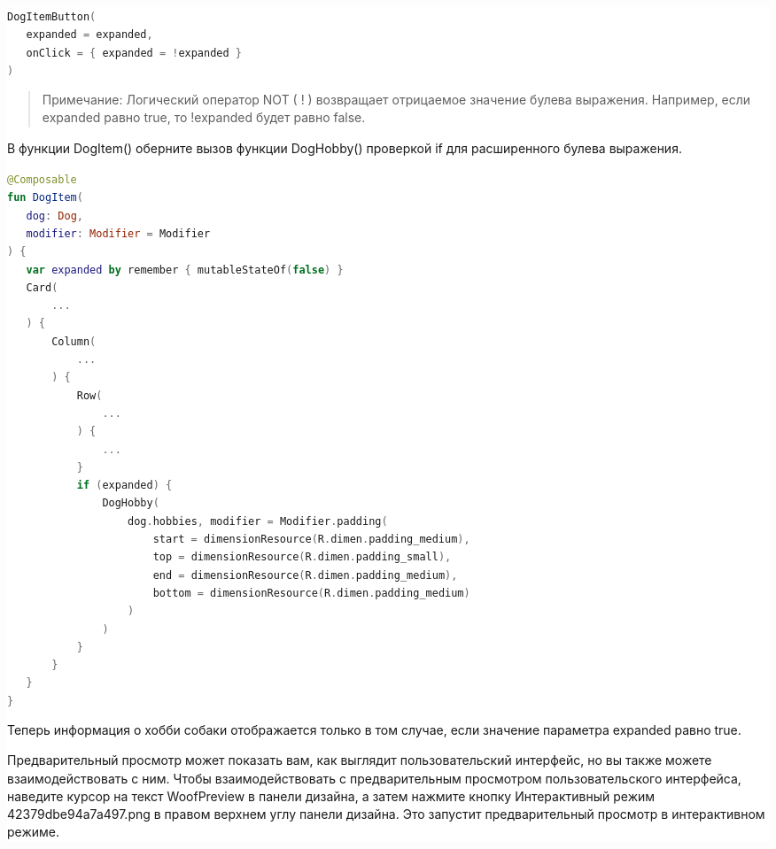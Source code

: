 
```kt
DogItemButton(
   expanded = expanded,
   onClick = { expanded = !expanded }
)
```

> Примечание: Логический оператор NOT ( ! ) возвращает отрицаемое значение булева выражения.
Например, если expanded равно true, то !expanded будет равно false.

В функции DogItem() оберните вызов функции DogHobby() проверкой if для расширенного булева выражения.


```kt
@Composable
fun DogItem(
   dog: Dog,
   modifier: Modifier = Modifier
) {
   var expanded by remember { mutableStateOf(false) }
   Card(
       ...
   ) {
       Column(
           ...
       ) {
           Row(
               ...
           ) {
               ...
           }
           if (expanded) {
               DogHobby(
                   dog.hobbies, modifier = Modifier.padding(
                       start = dimensionResource(R.dimen.padding_medium),
                       top = dimensionResource(R.dimen.padding_small),
                       end = dimensionResource(R.dimen.padding_medium),
                       bottom = dimensionResource(R.dimen.padding_medium)
                   )
               )
           }
       }
   }
}
```

Теперь информация о хобби собаки отображается только в том случае, если значение параметра expanded равно true.

Предварительный просмотр может показать вам, как выглядит пользовательский интерфейс, но вы также можете взаимодействовать с ним. Чтобы взаимодействовать с предварительным просмотром пользовательского интерфейса, наведите курсор на текст WoofPreview в панели дизайна, а затем нажмите кнопку Интерактивный режим 42379dbe94a7a497.png в правом верхнем углу панели дизайна. Это запустит предварительный просмотр в интерактивном режиме.
